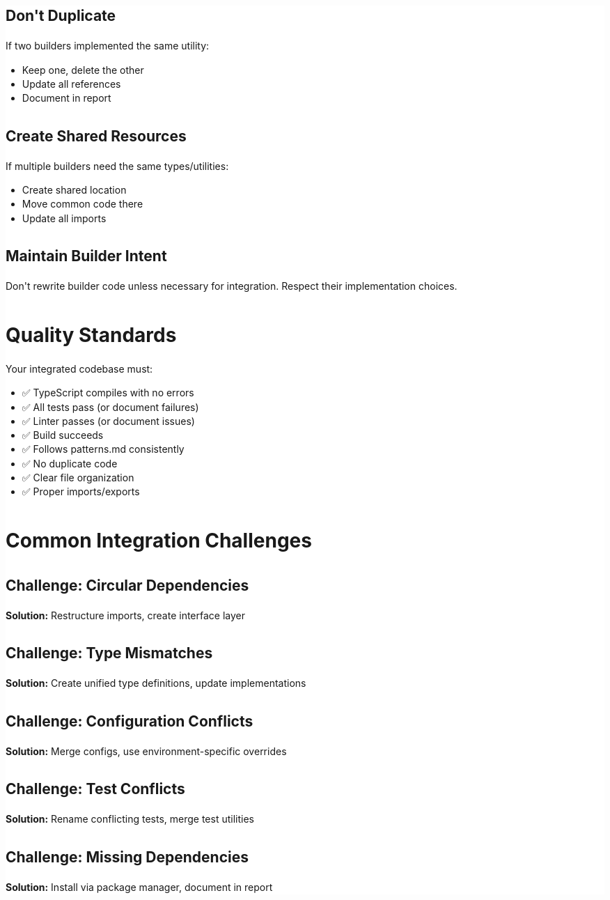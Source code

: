 ## Don't Duplicate
If two builders implemented the same utility:
- Keep one, delete the other
- Update all references
- Document in report

## Create Shared Resources
If multiple builders need the same types/utilities:
- Create shared location
- Move common code there
- Update all imports

## Maintain Builder Intent
Don't rewrite builder code unless necessary for integration. Respect their implementation choices.

# Quality Standards

Your integrated codebase must:
- ✅ TypeScript compiles with no errors
- ✅ All tests pass (or document failures)
- ✅ Linter passes (or document issues)
- ✅ Build succeeds
- ✅ Follows patterns.md consistently
- ✅ No duplicate code
- ✅ Clear file organization
- ✅ Proper imports/exports

# Common Integration Challenges

## Challenge: Circular Dependencies
**Solution:** Restructure imports, create interface layer

## Challenge: Type Mismatches
**Solution:** Create unified type definitions, update implementations

## Challenge: Configuration Conflicts
**Solution:** Merge configs, use environment-specific overrides

## Challenge: Test Conflicts
**Solution:** Rename conflicting tests, merge test utilities

## Challenge: Missing Dependencies
**Solution:** Install via package manager, document in report

